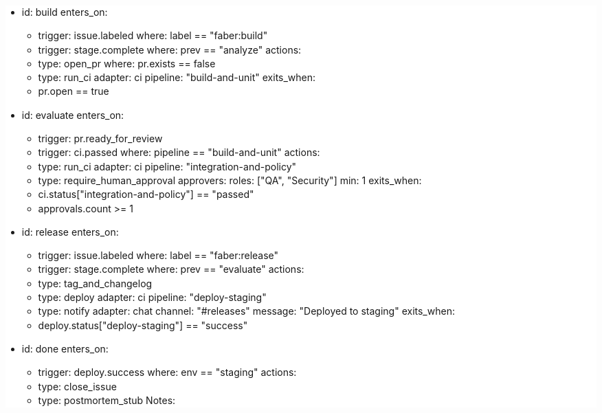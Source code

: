   - id: build
    enters_on:
      - trigger: issue.labeled
        where: label == "faber:build"
      - trigger: stage.complete
        where: prev == "analyze"
    actions:
      - type: open_pr
        where: pr.exists == false
      - type: run_ci
        adapter: ci
        pipeline: "build-and-unit"
    exits_when:
      - pr.open == true

  - id: evaluate
    enters_on:
      - trigger: pr.ready_for_review
      - trigger: ci.passed
        where: pipeline == "build-and-unit"
    actions:
      - type: run_ci
        adapter: ci
        pipeline: "integration-and-policy"
      - type: require_human_approval
        approvers:
          roles: ["QA", "Security"]
          min: 1
    exits_when:
      - ci.status["integration-and-policy"] == "passed"
      - approvals.count >= 1

  - id: release
    enters_on:
      - trigger: issue.labeled
        where: label == "faber:release"
      - trigger: stage.complete
        where: prev == "evaluate"
    actions:
      - type: tag_and_changelog
      - type: deploy
        adapter: ci
        pipeline: "deploy-staging"
      - type: notify
        adapter: chat
        channel: "#releases"
        message: "Deployed to staging"
    exits_when:
      - deploy.status["deploy-staging"] == "success"

  - id: done
    enters_on:
      - trigger: deploy.success
        where: env == "staging"
    actions:
      - type: close_issue
      - type: postmortem_stub
Notes:
